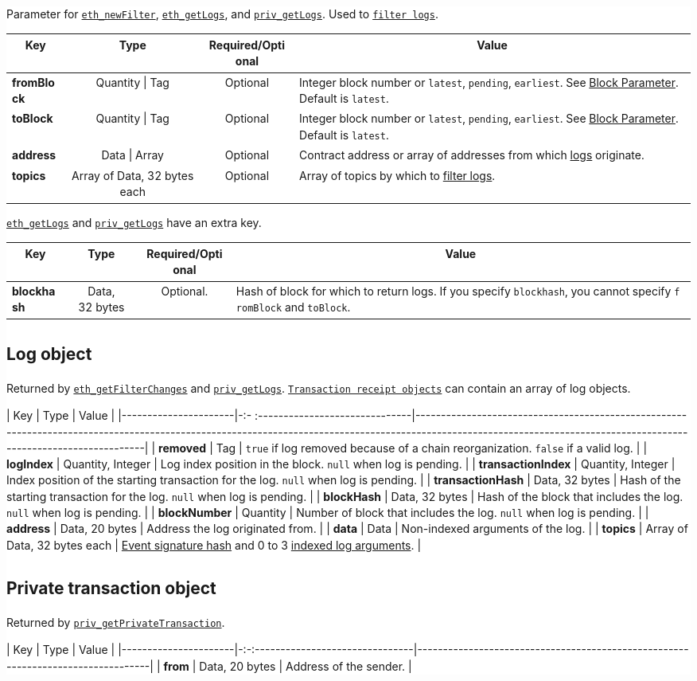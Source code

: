 Parameter for [`eth_newFilter`](API-Methods.md#eth_newfilter), 
[`eth_getLogs`](API-Methods.md#eth_getlogs), and [`priv_getLogs`](API-Methods.md#priv_getlogs). 
Used to [`filter logs`](../HowTo/Interact/Filters/Accessing-Logs-Using-JSON-RPC.md).

| Key           | Type                              | Required/Optional | Value                                                                                                                                                              |
|---------------|:---------------------------------:|:-----------------:|--------------------------------------------------------------------------------------------------------------------------------------------------------------------|
| **fromBlock** | Quantity &#124; Tag               | Optional          | Integer block number or `latest`, `pending`, `earliest`. See [Block Parameter](../HowTo/Interact/APIs/Using-JSON-RPC-API.md#block-parameter). Default is `latest`. |
| **toBlock**   | Quantity &#124; Tag               | Optional          | Integer block number or `latest`, `pending`, `earliest`. See [Block Parameter](../HowTo/Interact/APIs/Using-JSON-RPC-API.md#block-parameter). Default is `latest`. |
| **address**   | Data &#124; Array                 | Optional          | Contract address or array of addresses from which [logs](../Concepts/Events-and-Logs.md) originate.                                                                |
| **topics**    | Array of Data, 32&nbsp;bytes each | Optional          | Array of topics by which to [filter logs](../Concepts/Events-and-Logs.md#topic-filters).                                                                           |

[`eth_getLogs`](API-Methods.md#eth_getlogs) and [`priv_getLogs`](API-Methods.md#priv_getlogs) have an 
extra key.

| Key           | Type               | Required/Optional | Value  |
|---------------|:------------------:|:-----------------:|--------|
| **blockhash** |Data, 32&nbsp;bytes | Optional.         | Hash of block for which to return logs. If you specify `blockhash`, you cannot specify `fromBlock` and `toBlock`. |

## Log object

Returned by [`eth_getFilterChanges`](API-Methods.md#eth_getfilterchanges) and [`priv_getLogs`](API-Methods.md#priv_getlogs).
[`Transaction receipt objects`](#transaction-receipt-object) can contain an array of log objects.

| Key                  | Type                              | Value                                                                                                                                                                                                               |
|----------------------|-:- :------------------------------|---------------------------------------------------------------------------------------------------------------------------------------------------------------------------------------------------------------------|
| **removed**          | Tag                               | `true` if log removed because of a chain reorganization. `false` if a valid log.                                                                                                                                         |
| **logIndex**         | Quantity, Integer                 | Log index position in the block. `null` when log is pending.                                                                                                                                                        |
| **transactionIndex** | Quantity, Integer                 | Index position of the starting transaction for the log. `null` when log is pending.                                                                                                                               |
| **transactionHash**  | Data, 32&nbsp;bytes               | Hash of the starting transaction for the log. `null` when log is pending.                                                                                                                                         |
| **blockHash**        | Data, 32&nbsp;bytes               | Hash of the block that includes the log. `null` when log is pending.                                                                                                                                                    |
| **blockNumber**      | Quantity                          | Number of block that includes the log. `null` when log is pending.                                                                                                                                                  |
| **address**          | Data, 20&nbsp;bytes               | Address the log originated from.                                                                                                                                                                                  |
| **data**             | Data                              | Non-indexed arguments of the log.                                                                                                                                                                                       |
| **topics**           | Array of Data, 32&nbsp;bytes each | [Event signature hash](../Concepts/Events-and-Logs.md#event-signature-hash) and 0 to 3 [indexed log arguments](../Concepts/Events-and-Logs.md#event-parameters).  |

## Private transaction object

Returned by [`priv_getPrivateTransaction`](API-Methods.md#priv_getprivatetransaction).

| Key                  | Type                              | Value                                                                           |
|----------------------|-:-:-------------------------------|---------------------------------------------------------------------------------|
| **from**             | Data, 20&nbsp;bytes               | Address of the sender.                                                          |